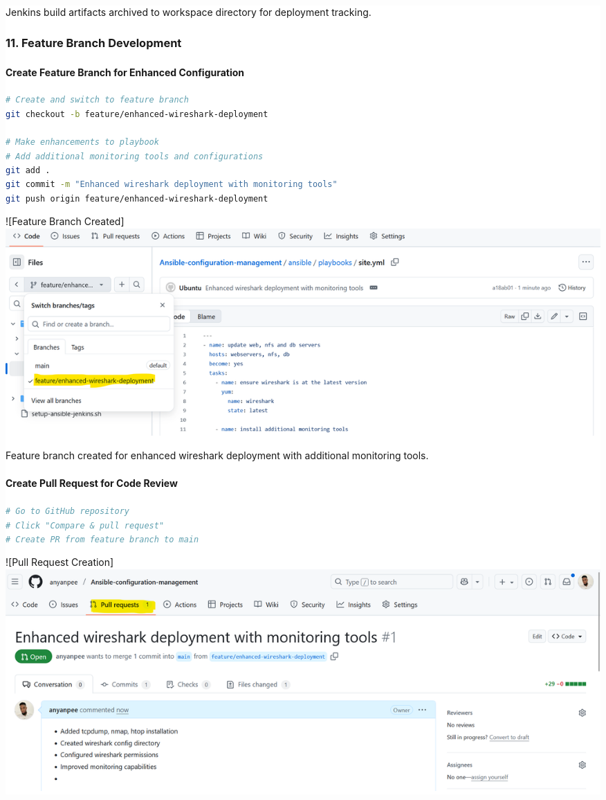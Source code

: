 Jenkins build artifacts archived to workspace directory for deployment tracking.

### 11. Feature Branch Development

#### Create Feature Branch for Enhanced Configuration
```bash
# Create and switch to feature branch
git checkout -b feature/enhanced-wireshark-deployment

# Make enhancements to playbook
# Add additional monitoring tools and configurations
git add .
git commit -m "Enhanced wireshark deployment with monitoring tools"
git push origin feature/enhanced-wireshark-deployment
```

![Feature Branch Created]
![](<feature-branch-created-on-github-Screenshot .png>)

Feature branch created for enhanced wireshark deployment with additional monitoring tools.

#### Create Pull Request for Code Review
```bash
# Go to GitHub repository
# Click "Compare & pull request"
# Create PR from feature branch to main
```

![Pull Request Creation]
![](<pull-request-creation-Screenshot .png>)
